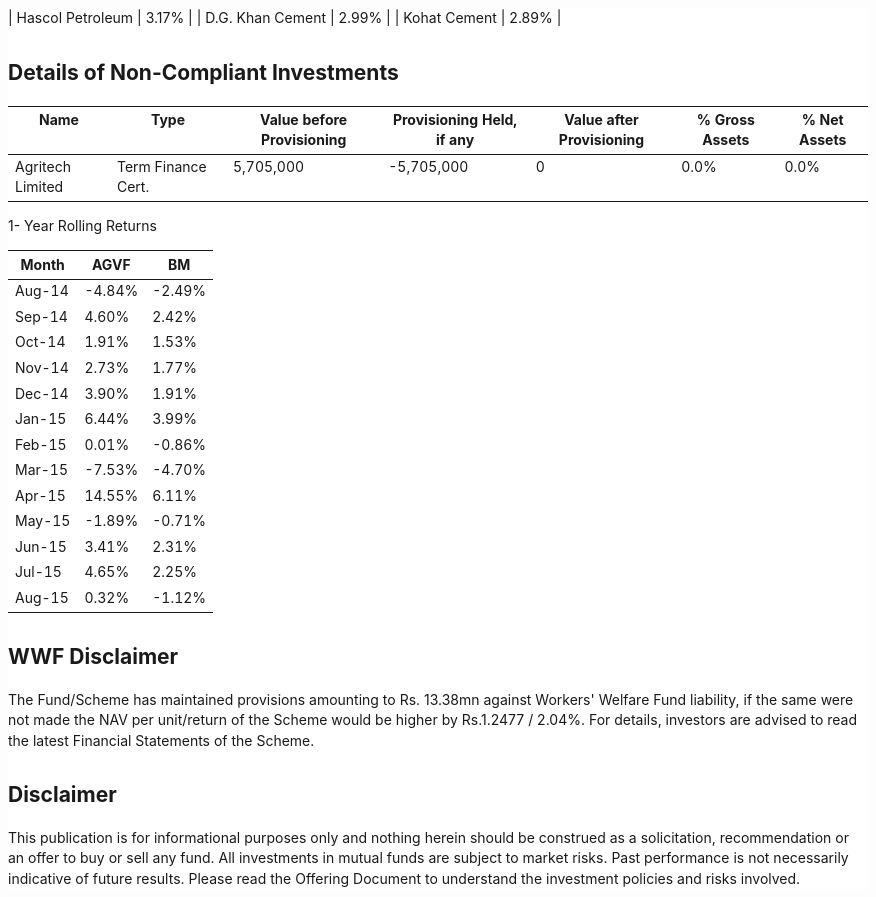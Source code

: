 | Hascol Petroleum                  | 3.17% |
| D.G. Khan Cement                  | 2.99% |
| Kohat Cement                      | 2.89% |

## Details of Non-Compliant Investments

| Name             | Type               | Value before Provisioning | Provisioning Held, if any | Value after Provisioning | % Gross Assets | % Net Assets |
| ---------------- | ------------------ | ------------------------- | ------------------------- | ------------------------ | -------------- | ------------ |
| Agritech Limited | Term Finance Cert. | 5,705,000                 | -5,705,000                | 0                        | 0.0%           | 0.0%         |

1- Year Rolling Returns

| Month  | AGVF   | BM     |
| ------ | ------ | ------ |
| Aug-14 | -4.84% | -2.49% |
| Sep-14 | 4.60%  | 2.42%  |
| Oct-14 | 1.91%  | 1.53%  |
| Nov-14 | 2.73%  | 1.77%  |
| Dec-14 | 3.90%  | 1.91%  |
| Jan-15 | 6.44%  | 3.99%  |
| Feb-15 | 0.01%  | -0.86% |
| Mar-15 | -7.53% | -4.70% |
| Apr-15 | 14.55% | 6.11%  |
| May-15 | -1.89% | -0.71% |
| Jun-15 | 3.41%  | 2.31%  |
| Jul-15 | 4.65%  | 2.25%  |
| Aug-15 | 0.32%  | -1.12% |

## WWF Disclaimer

The Fund/Scheme has maintained provisions amounting to Rs. 13.38mn against Workers' Welfare Fund liability, if the same were not made the NAV per unit/return of the Scheme would be higher by Rs.1.2477 / 2.04%. For details, investors are advised to read the latest Financial Statements of the Scheme.

## Disclaimer

This publication is for informational purposes only and nothing herein should be construed as a solicitation, recommendation or an offer to buy or sell any fund. All investments in mutual funds are subject to market risks. Past performance is not necessarily indicative of future results. Please read the Offering Document to understand the investment policies and risks involved.
